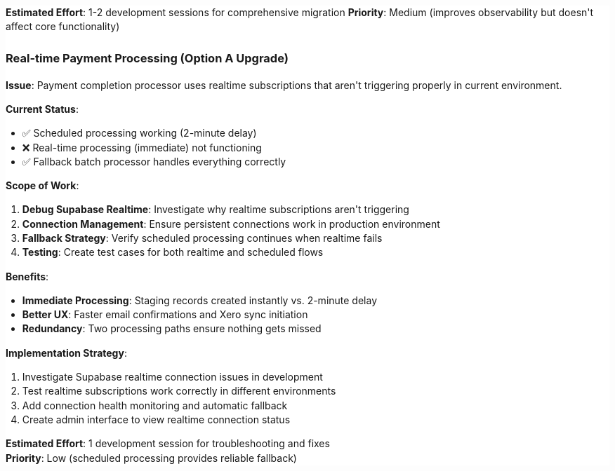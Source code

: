 **Estimated Effort**: 1-2 development sessions for comprehensive migration
**Priority**: Medium (improves observability but doesn't affect core functionality)

### Real-time Payment Processing (Option A Upgrade)
**Issue**: Payment completion processor uses realtime subscriptions that aren't triggering properly in current environment.

**Current Status**: 
- ✅ Scheduled processing working (2-minute delay)
- ❌ Real-time processing (immediate) not functioning
- ✅ Fallback batch processor handles everything correctly

**Scope of Work**:
1. **Debug Supabase Realtime**: Investigate why realtime subscriptions aren't triggering
2. **Connection Management**: Ensure persistent connections work in production environment
3. **Fallback Strategy**: Verify scheduled processing continues when realtime fails
4. **Testing**: Create test cases for both realtime and scheduled flows

**Benefits**:
- **Immediate Processing**: Staging records created instantly vs. 2-minute delay
- **Better UX**: Faster email confirmations and Xero sync initiation
- **Redundancy**: Two processing paths ensure nothing gets missed

**Implementation Strategy**:
1. Investigate Supabase realtime connection issues in development
2. Test realtime subscriptions work correctly in different environments
3. Add connection health monitoring and automatic fallback
4. Create admin interface to view realtime connection status

**Estimated Effort**: 1 development session for troubleshooting and fixes  
**Priority**: Low (scheduled processing provides reliable fallback)
